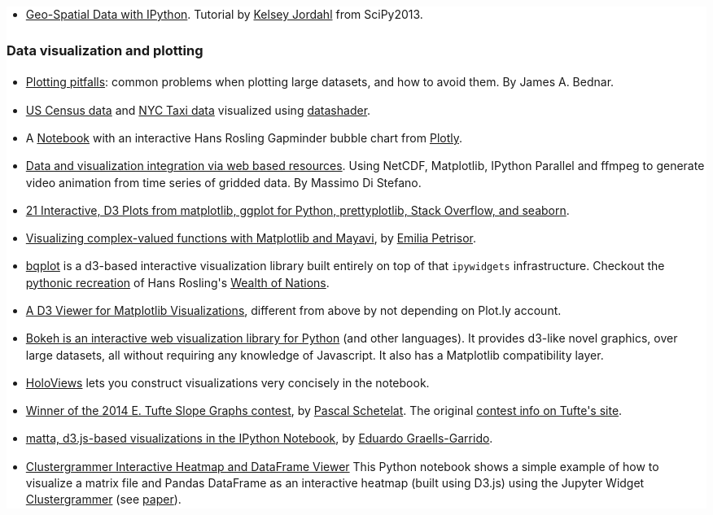 * [Geo-Spatial Data with IPython](http://nbviewer.ipython.org/github/mqlaql/geospatial-data/blob/master/Geospatial-Data-with-Python.ipynb). Tutorial by [Kelsey Jordahl](http://kjordahl.net/) from SciPy2013.

### Data visualization and plotting

* [Plotting pitfalls](https://anaconda.org/jbednar/plotting_pitfalls/notebook): common problems when plotting large datasets, and how to avoid them. By James A. Bednar.

* [US Census data](https://anaconda.org/jbednar/census/notebook) and [NYC Taxi data](https://anaconda.org/jbednar/nyc_taxi/notebook) visualized using [datashader](https://github.com/bokeh/datashader).

* A [Notebook](http://nbviewer.ipython.org/github/plotly/python-user-guide/blob/master/s3_bubble-charts/s3_bubble-charts.ipynb) with an interactive Hans Rosling Gapminder bubble chart from [Plotly](https://plot.ly/api/Python). 

* [Data and visualization integration via web based resources](http://tw.rpi.edu/media/2013/09/25/a48/The_Perfect_Storm_1991.html). Using NetCDF, Matplotlib, IPython Parallel and ffmpeg to generate video animation from time series of gridded data. By Massimo Di Stefano.

* [21 Interactive, D3 Plots from matplotlib, ggplot for Python,
prettyplotlib, Stack Overflow, and seaborn](http://nbviewer.ipython.org/gist/msund/7ac1203ded66fe8134cc). 

* [Visualizing complex-valued functions with Matplotlib and Mayavi](http://nbviewer.ipython.org/github/empet/Math/blob/master/DomainColoring.ipynb), by [Emilia Petrisor](https://github.com/empet).

* [bqplot](https://github.com/bloomberg/bqplot) is a d3-based interactive visualization library built entirely on top of that `ipywidgets` infrastructure. Checkout the [pythonic recreation](https://github.com/bloomberg/bqplot/blob/master/examples/Applications/Wealth%20of%20Nations.ipynb) of Hans Rosling's [Wealth of Nations](http://www.ted.com/talks/hans_rosling_shows_the_best_stats_you_ve_ever_seen?language=en).

* [A D3 Viewer for Matplotlib Visualizations](http://jakevdp.github.io/blog/2013/12/19/a-d3-viewer-for-matplotlib/), different from above by not depending on Plot.ly account.

* [Bokeh is an interactive web visualization library for Python](http://nbviewer.jupyter.org/github/bokeh/bokeh-notebooks/blob/master/quickstart/quickstart.ipynb) (and other languages). It provides d3-like novel graphics, over large datasets, all without requiring any knowledge of Javascript. It also has a Matplotlib compatibility layer.

* [HoloViews](http://holoviews.org/Tutorials/Showcase.html) lets you construct visualizations very concisely in the notebook.

* [Winner of the 2014 E. Tufte Slope Graphs contest](http://nbviewer.ipython.org/gist/pascal-schetelat/8382651), by [Pascal Schetelat](https://github.com/pascal-schetelat).  The original [contest info on Tufte's site](http://www.edwardtufte.com/bboard/q-and-a-fetch-msg?msg_id=0003nk).

* [matta, d3.js-based visualizations in the IPython Notebook](http://nbviewer.ipython.org/github/carnby/matta/blob/master/examples/Basic%20Examples.ipynb), by [Eduardo Graells-Garrido](http://carnby.github.io/).

* [Clustergrammer Interactive Heatmap and DataFrame Viewer](http://nbviewer.jupyter.org/github/MaayanLab/clustergrammer-widget/blob/master/Running_clustergrammer_widget.ipynb) This Python notebook shows a simple example of how to visualize a matrix file and Pandas DataFrame as an interactive heatmap (built using D3.js) using the Jupyter Widget [Clustergrammer](http://clustergrammer.readthedocs.io/clustergrammer_widget.html) (see [paper](https://www.nature.com/articles/sdata2017151)).

